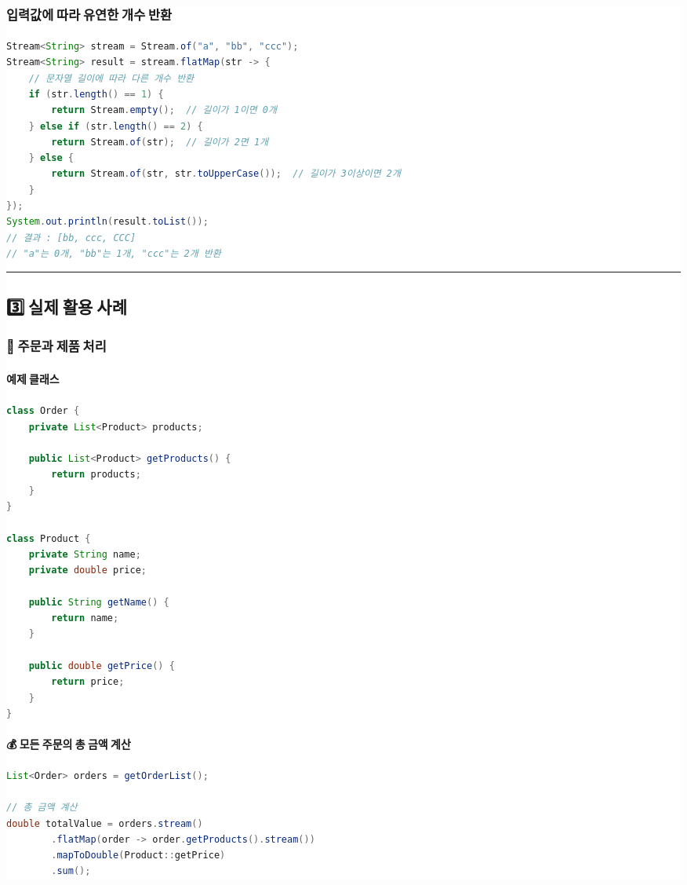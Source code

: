### 입력값에 따라 유연한 개수 반환
```java
Stream<String> stream = Stream.of("a", "bb", "ccc");
Stream<String> result = stream.flatMap(str -> {
    // 문자열 길이에 따라 다른 개수 반환
    if (str.length() == 1) {
        return Stream.empty();  // 길이가 1이면 0개
    } else if (str.length() == 2) {
        return Stream.of(str);  // 길이가 2면 1개
    } else {
        return Stream.of(str, str.toUpperCase());  // 길이가 3이상이면 2개
    }
});
System.out.println(result.toList());
// 결과 : [bb, ccc, CCC]
// "a"는 0개, "bb"는 1개, "ccc"는 2개 반환
```
---

## 3️⃣ 실제 활용 사례

### 🛒 주문과 제품 처리

#### 예제 클래스
```java
class Order {
    private List<Product> products;

    public List<Product> getProducts() {
        return products;
    }
}

class Product {
    private String name;
    private double price;

    public String getName() {
        return name;
    }

    public double getPrice() {
        return price;
    }
}
```

#### 💰 모든 주문의 총 금액 계산
```java
List<Order> orders = getOrderList();

// 총 금액 계산
double totalValue = orders.stream()
        .flatMap(order -> order.getProducts().stream())
        .mapToDouble(Product::getPrice)
        .sum();
```
